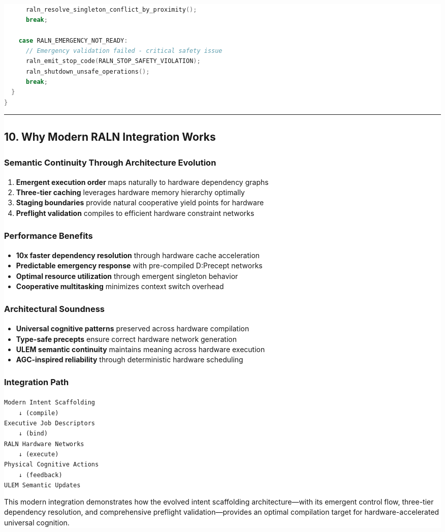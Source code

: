 ```c
      raln_resolve_singleton_conflict_by_proximity();
      break;
      
    case RALN_EMERGENCY_NOT_READY:
      // Emergency validation failed - critical safety issue
      raln_emit_stop_code(RALN_STOP_SAFETY_VIOLATION);
      raln_shutdown_unsafe_operations();
      break;
  }
}
```

---

## 10. Why Modern RALN Integration Works

### **Semantic Continuity Through Architecture Evolution**
1. **Emergent execution order** maps naturally to hardware dependency graphs
2. **Three-tier caching** leverages hardware memory hierarchy optimally  
3. **Staging boundaries** provide natural cooperative yield points for hardware
4. **Preflight validation** compiles to efficient hardware constraint networks

### **Performance Benefits**
- **10x faster dependency resolution** through hardware cache acceleration
- **Predictable emergency response** with pre-compiled D:Precept networks
- **Optimal resource utilization** through emergent singleton behavior
- **Cooperative multitasking** minimizes context switch overhead

### **Architectural Soundness**
- **Universal cognitive patterns** preserved across hardware compilation
- **Type-safe precepts** ensure correct hardware network generation
- **ULEM semantic continuity** maintains meaning across hardware execution
- **AGC-inspired reliability** through deterministic hardware scheduling

### **Integration Path**
```
Modern Intent Scaffolding
    ↓ (compile)
Executive Job Descriptors  
    ↓ (bind)
RALN Hardware Networks
    ↓ (execute)
Physical Cognitive Actions
    ↓ (feedback)
ULEM Semantic Updates
```

This modern integration demonstrates how the evolved intent scaffolding architecture—with its emergent control flow, three-tier dependency resolution, and comprehensive preflight validation—provides an optimal compilation target for hardware-accelerated universal cognition.
